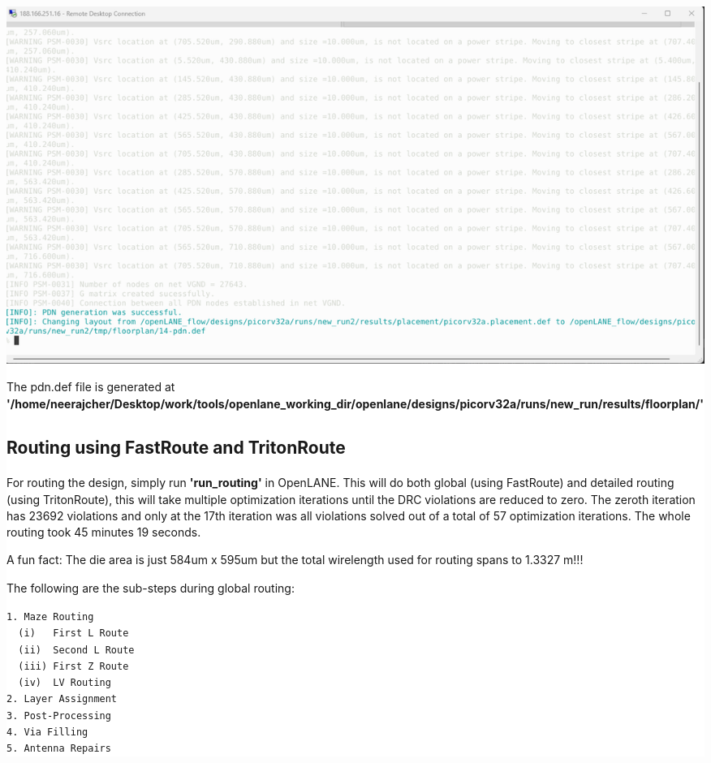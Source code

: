 ![](images/pdn.png)

The pdn.def file is generated at
**'/home/neerajcher/Desktop/work/tools/openlane_working_dir/openlane/designs/picorv32a/runs/new_run/results/floorplan/'**

## Routing using FastRoute and TritonRoute

For routing the design, simply run **'run_routing'** in OpenLANE. This will do both global (using FastRoute) and detailed routing (using TritonRoute), this will take multiple optimization iterations until the DRC violations are reduced to zero. The zeroth iteration has 23692 violations and only at the 17th iteration was all violations solved out of a total of 57 optimization iterations. The whole routing took 45 minutes 19 seconds.

A fun fact: The die area is just 584um x 595um but the total wirelength used for routing spans to 1.3327 m!!!

The following are the sub-steps during global routing:

    1. Maze Routing
      (i)   First L Route
      (ii)  Second L Route
      (iii) First Z Route
      (iv)  LV Routing
    2. Layer Assignment
    3. Post-Processing
    4. Via Filling
    5. Antenna Repairs
